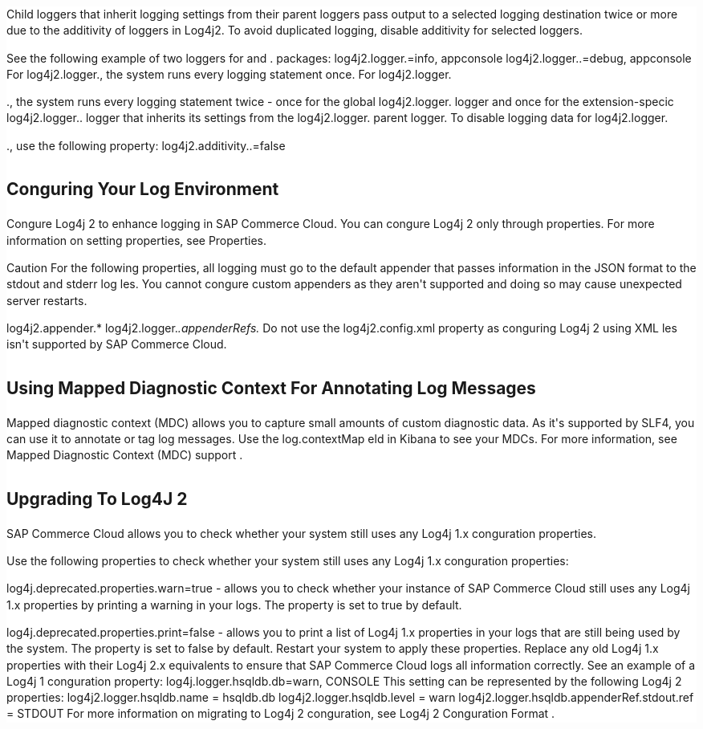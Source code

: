 Child loggers that inherit logging settings from their parent loggers pass output to a selected logging destination twice or more due to the additivity of loggers in Log4j2. To avoid duplicated logging, disable additivity for selected loggers.

See the following example of two loggers for *<myBasePackagename>* and <myBasePackage>.*<extension>* packages:
log4j2.logger.*<myBasePackage>*=info, appconsole log4j2.logger.<myBasePackage>.*<extension>*=debug, appconsole For log4j2.logger.*<myBasePackage>*, the system runs every logging statement once. For log4j2.logger.

<myBasePackage>.*<extension>*, the system runs every logging statement twice - once for the global log4j2.logger. <myBasePackage> logger and once for the extension-specic log4j2.logger.<myBasePackage>.*<extension>* logger that inherits its settings from the log4j2.logger.*<myBasePackage>* parent logger. To disable logging data for log4j2.logger.

<myBasePackage>.*<extension>*, use the following property:
log4j2.additivity.<myBasePackage>.*<extension>*=false

## Conguring Your Log Environment

Congure Log4j 2 to enhance logging in SAP Commerce Cloud. You can congure Log4j 2 only through properties. For more information on setting properties, see Properties.

 Caution For the following properties, all logging must go to the default appender that passes information in the JSON format to the stdout and stderr log les. You cannot congure custom appenders as they aren't supported and doing so may cause unexpected server restarts.

log4j2.appender.*
log4j2.logger.*.appenderRefs.*
Do not use the log4j2.config.xml property as conguring Log4j 2 using XML les isn't supported by SAP Commerce Cloud.

## Using Mapped Diagnostic Context For Annotating Log Messages

Mapped diagnostic context (MDC) allows you to capture small amounts of custom diagnostic data. As it's supported by SLF4, you can use it to annotate or tag log messages. Use the log.contextMap eld in Kibana to see your MDCs. For more information, see Mapped Diagnostic Context (MDC) support .

## Upgrading To Log4J 2

SAP Commerce Cloud allows you to check whether your system still uses any Log4j 1.x conguration properties.

Use the following properties to check whether your system still uses any Log4j 1.x conguration properties:

log4j.deprecated.properties.warn=true - allows you to check whether your instance of SAP Commerce Cloud still uses any Log4j 1.x properties by printing a warning in your logs. The property is set to true by default.

log4j.deprecated.properties.print=false - allows you to print a list of Log4j 1.x properties in your logs that are still being used by the system. The property is set to false by default.
Restart your system to apply these properties. Replace any old Log4j 1.x properties with their Log4j 2.x equivalents to ensure that SAP Commerce Cloud logs all information correctly. See an example of a Log4j 1 conguration property:
log4j.logger.hsqldb.db=warn, CONSOLE
This setting can be represented by the following Log4j 2 properties:
log4j2.logger.hsqldb.name = hsqldb.db log4j2.logger.hsqldb.level = warn log4j2.logger.hsqldb.appenderRef.stdout.ref = STDOUT
For more information on migrating to Log4j 2 conguration, see Log4j 2 Conguration Format .
